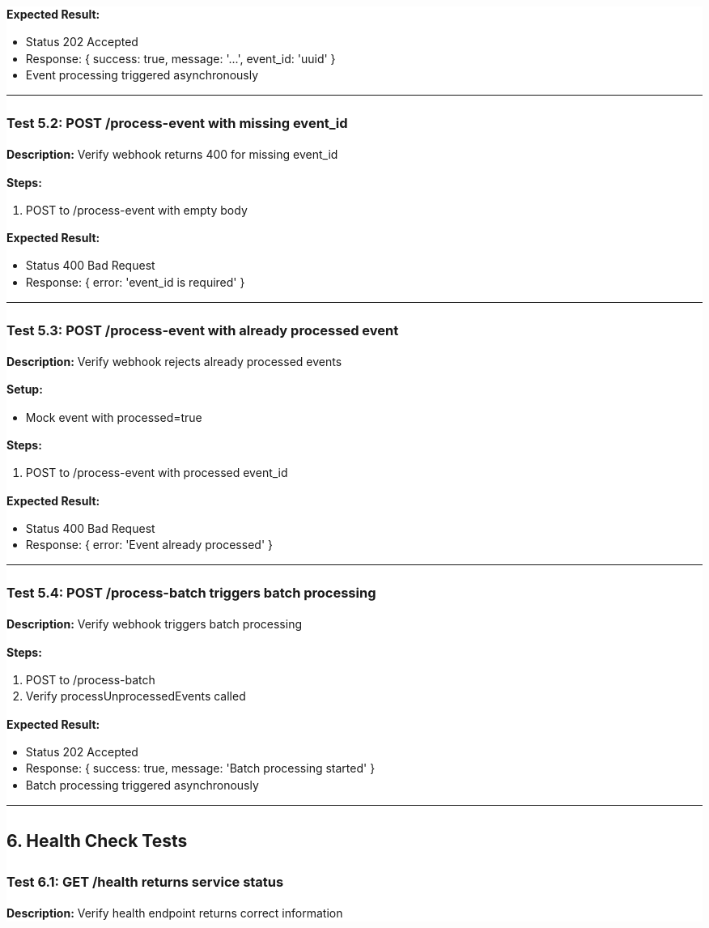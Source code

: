 **Expected Result:**
- Status 202 Accepted
- Response: { success: true, message: '...', event_id: 'uuid' }
- Event processing triggered asynchronously

---

### Test 5.2: POST /process-event with missing event_id
**Description:** Verify webhook returns 400 for missing event_id

**Steps:**
1. POST to /process-event with empty body

**Expected Result:**
- Status 400 Bad Request
- Response: { error: 'event_id is required' }

---

### Test 5.3: POST /process-event with already processed event
**Description:** Verify webhook rejects already processed events

**Setup:**
- Mock event with processed=true

**Steps:**
1. POST to /process-event with processed event_id

**Expected Result:**
- Status 400 Bad Request
- Response: { error: 'Event already processed' }

---

### Test 5.4: POST /process-batch triggers batch processing
**Description:** Verify webhook triggers batch processing

**Steps:**
1. POST to /process-batch
2. Verify processUnprocessedEvents called

**Expected Result:**
- Status 202 Accepted
- Response: { success: true, message: 'Batch processing started' }
- Batch processing triggered asynchronously

---

## 6. Health Check Tests

### Test 6.1: GET /health returns service status
**Description:** Verify health endpoint returns correct information
